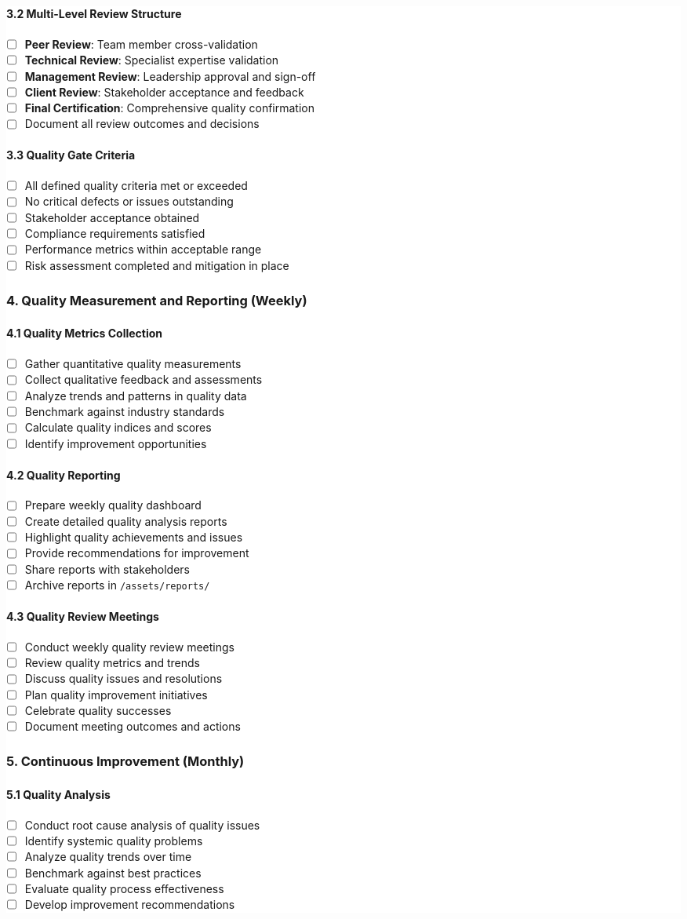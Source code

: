 #### 3.2 Multi-Level Review Structure
- [ ] **Peer Review**: Team member cross-validation
- [ ] **Technical Review**: Specialist expertise validation
- [ ] **Management Review**: Leadership approval and sign-off
- [ ] **Client Review**: Stakeholder acceptance and feedback
- [ ] **Final Certification**: Comprehensive quality confirmation
- [ ] Document all review outcomes and decisions

#### 3.3 Quality Gate Criteria
- [ ] All defined quality criteria met or exceeded
- [ ] No critical defects or issues outstanding
- [ ] Stakeholder acceptance obtained
- [ ] Compliance requirements satisfied
- [ ] Performance metrics within acceptable range
- [ ] Risk assessment completed and mitigation in place

### 4. Quality Measurement and Reporting (Weekly)

#### 4.1 Quality Metrics Collection
- [ ] Gather quantitative quality measurements
- [ ] Collect qualitative feedback and assessments
- [ ] Analyze trends and patterns in quality data
- [ ] Benchmark against industry standards
- [ ] Calculate quality indices and scores
- [ ] Identify improvement opportunities

#### 4.2 Quality Reporting
- [ ] Prepare weekly quality dashboard
- [ ] Create detailed quality analysis reports
- [ ] Highlight quality achievements and issues
- [ ] Provide recommendations for improvement
- [ ] Share reports with stakeholders
- [ ] Archive reports in `/assets/reports/`

#### 4.3 Quality Review Meetings
- [ ] Conduct weekly quality review meetings
- [ ] Review quality metrics and trends
- [ ] Discuss quality issues and resolutions
- [ ] Plan quality improvement initiatives
- [ ] Celebrate quality successes
- [ ] Document meeting outcomes and actions

### 5. Continuous Improvement (Monthly)

#### 5.1 Quality Analysis
- [ ] Conduct root cause analysis of quality issues
- [ ] Identify systemic quality problems
- [ ] Analyze quality trends over time
- [ ] Benchmark against best practices
- [ ] Evaluate quality process effectiveness
- [ ] Develop improvement recommendations
